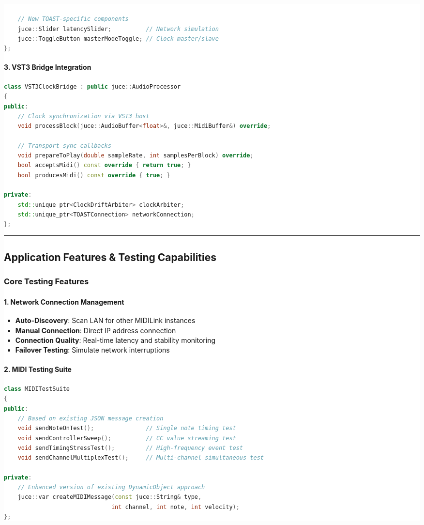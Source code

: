 ```cpp
    
    // New TOAST-specific components
    juce::Slider latencySlider;          // Network simulation
    juce::ToggleButton masterModeToggle; // Clock master/slave
};
```

#### 3. **VST3 Bridge Integration**
```cpp
class VST3ClockBridge : public juce::AudioProcessor
{
public:
    // Clock synchronization via VST3 host
    void processBlock(juce::AudioBuffer<float>&, juce::MidiBuffer&) override;
    
    // Transport sync callbacks
    void prepareToPlay(double sampleRate, int samplesPerBlock) override;
    bool acceptsMidi() const override { return true; }
    bool producesMidi() const override { true; }
    
private:
    std::unique_ptr<ClockDriftArbiter> clockArbiter;
    std::unique_ptr<TOASTConnection> networkConnection;
};
```

---

## Application Features & Testing Capabilities

### Core Testing Features

#### 1. **Network Connection Management**
- **Auto-Discovery**: Scan LAN for other MIDILink instances
- **Manual Connection**: Direct IP address connection
- **Connection Quality**: Real-time latency and stability monitoring
- **Failover Testing**: Simulate network interruptions

#### 2. **MIDI Testing Suite**
```cpp
class MIDITestSuite
{
public:
    // Based on existing JSON message creation
    void sendNoteOnTest();               // Single note timing test
    void sendControllerSweep();          // CC value streaming test
    void sendTimingStressTest();         // High-frequency event test
    void sendChannelMultiplexTest();     // Multi-channel simultaneous test
    
private:
    // Enhanced version of existing DynamicObject approach
    juce::var createMIDIMessage(const juce::String& type, 
                               int channel, int note, int velocity);
};
```

